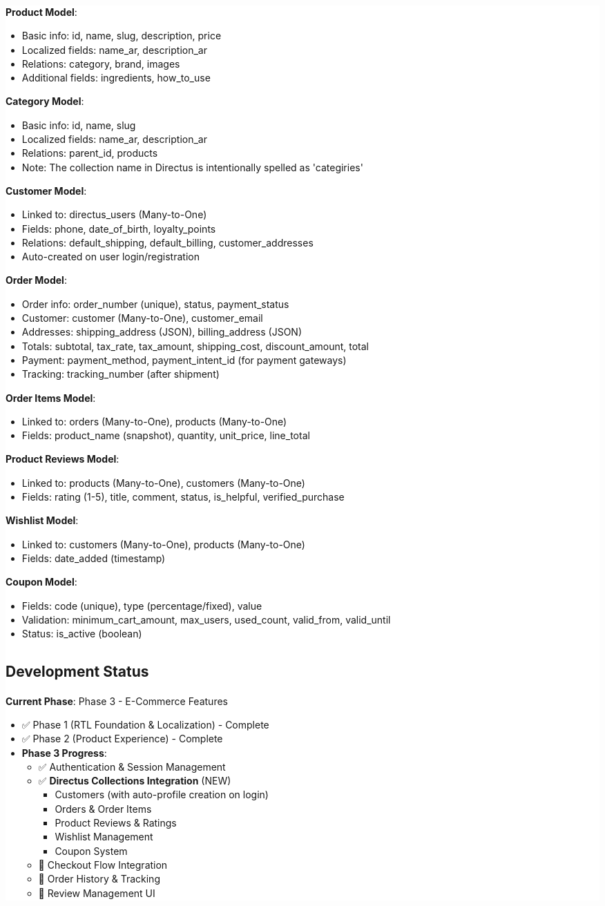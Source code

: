 **Product Model**:
- Basic info: id, name, slug, description, price
- Localized fields: name_ar, description_ar
- Relations: category, brand, images
- Additional fields: ingredients, how_to_use

**Category Model**:
- Basic info: id, name, slug
- Localized fields: name_ar, description_ar
- Relations: parent_id, products
- Note: The collection name in Directus is intentionally spelled as 'categiries'

**Customer Model**:
- Linked to: directus_users (Many-to-One)
- Fields: phone, date_of_birth, loyalty_points
- Relations: default_shipping, default_billing, customer_addresses
- Auto-created on user login/registration

**Order Model**:
- Order info: order_number (unique), status, payment_status
- Customer: customer (Many-to-One), customer_email
- Addresses: shipping_address (JSON), billing_address (JSON)
- Totals: subtotal, tax_rate, tax_amount, shipping_cost, discount_amount, total
- Payment: payment_method, payment_intent_id (for payment gateways)
- Tracking: tracking_number (after shipment)

**Order Items Model**:
- Linked to: orders (Many-to-One), products (Many-to-One)
- Fields: product_name (snapshot), quantity, unit_price, line_total

**Product Reviews Model**:
- Linked to: products (Many-to-One), customers (Many-to-One)
- Fields: rating (1-5), title, comment, status, is_helpful, verified_purchase

**Wishlist Model**:
- Linked to: customers (Many-to-One), products (Many-to-One)
- Fields: date_added (timestamp)

**Coupon Model**:
- Fields: code (unique), type (percentage/fixed), value
- Validation: minimum_cart_amount, max_users, used_count, valid_from, valid_until
- Status: is_active (boolean)

## Development Status
**Current Phase**: Phase 3 - E-Commerce Features
- ✅ Phase 1 (RTL Foundation & Localization) - Complete
- ✅ Phase 2 (Product Experience) - Complete
- **Phase 3 Progress**:
  - ✅ Authentication & Session Management
  - ✅ **Directus Collections Integration** (NEW)
    - Customers (with auto-profile creation on login)
    - Orders & Order Items
    - Product Reviews & Ratings
    - Wishlist Management
    - Coupon System
  - 🔄 Checkout Flow Integration
  - 🔄 Order History & Tracking
  - 🔄 Review Management UI
